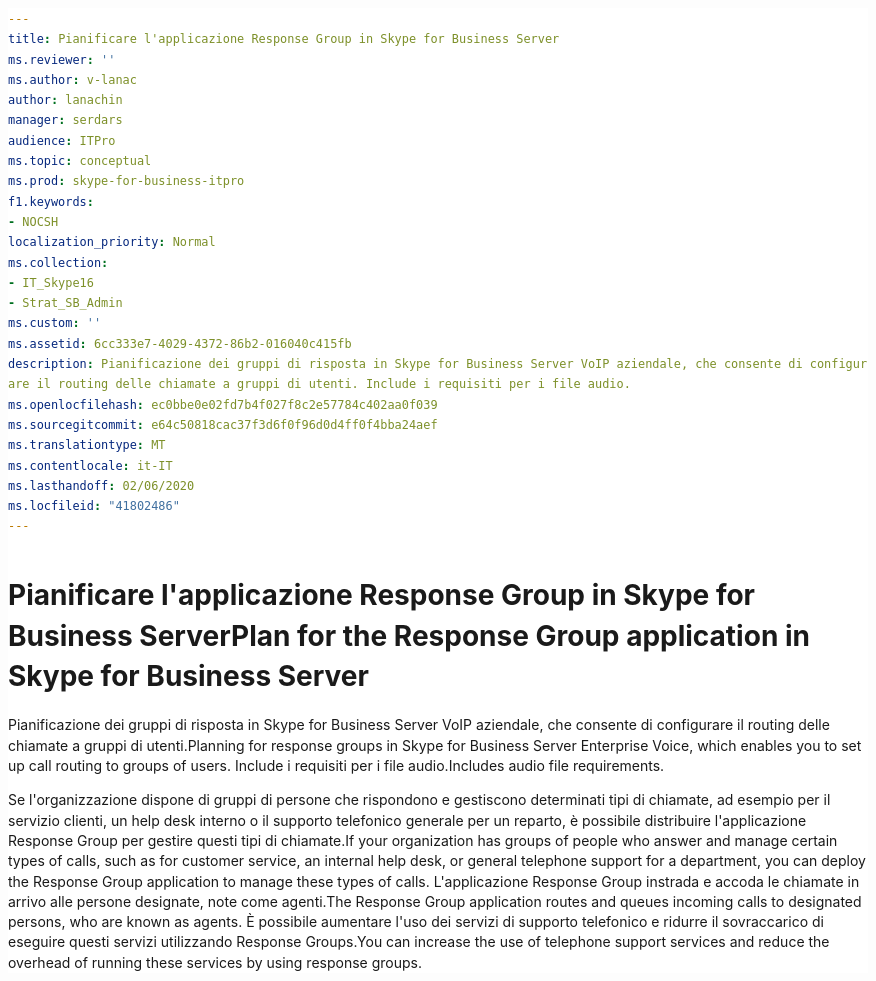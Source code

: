 ```yaml
---
title: Pianificare l'applicazione Response Group in Skype for Business Server
ms.reviewer: ''
ms.author: v-lanac
author: lanachin
manager: serdars
audience: ITPro
ms.topic: conceptual
ms.prod: skype-for-business-itpro
f1.keywords:
- NOCSH
localization_priority: Normal
ms.collection:
- IT_Skype16
- Strat_SB_Admin
ms.custom: ''
ms.assetid: 6cc333e7-4029-4372-86b2-016040c415fb
description: Pianificazione dei gruppi di risposta in Skype for Business Server VoIP aziendale, che consente di configurare il routing delle chiamate a gruppi di utenti. Include i requisiti per i file audio.
ms.openlocfilehash: ec0bbe0e02fd7b4f027f8c2e57784c402aa0f039
ms.sourcegitcommit: e64c50818cac37f3d6f0f96d0d4ff0f4bba24aef
ms.translationtype: MT
ms.contentlocale: it-IT
ms.lasthandoff: 02/06/2020
ms.locfileid: "41802486"
---
```

# <a name="plan-for-the-response-group-application-in-skype-for-business-server"></a><span data-ttu-id="9aa97-104">Pianificare l'applicazione Response Group in Skype for Business Server</span><span class="sxs-lookup"><span data-stu-id="9aa97-104">Plan for the Response Group application in Skype for Business Server</span></span>

<span data-ttu-id="9aa97-105">Pianificazione dei gruppi di risposta in Skype for Business Server VoIP aziendale, che consente di configurare il routing delle chiamate a gruppi di utenti.</span><span class="sxs-lookup"><span data-stu-id="9aa97-105">Planning for response groups in Skype for Business Server Enterprise Voice, which enables you to set up call routing to groups of users.</span></span> <span data-ttu-id="9aa97-106">Include i requisiti per i file audio.</span><span class="sxs-lookup"><span data-stu-id="9aa97-106">Includes audio file requirements.</span></span>

<span data-ttu-id="9aa97-107">Se l'organizzazione dispone di gruppi di persone che rispondono e gestiscono determinati tipi di chiamate, ad esempio per il servizio clienti, un help desk interno o il supporto telefonico generale per un reparto, è possibile distribuire l'applicazione Response Group per gestire questi tipi di chiamate.</span><span class="sxs-lookup"><span data-stu-id="9aa97-107">If your organization has groups of people who answer and manage certain types of calls, such as for customer service, an internal help desk, or general telephone support for a department, you can deploy the Response Group application to manage these types of calls.</span></span> <span data-ttu-id="9aa97-108">L'applicazione Response Group instrada e accoda le chiamate in arrivo alle persone designate, note come agenti.</span><span class="sxs-lookup"><span data-stu-id="9aa97-108">The Response Group application routes and queues incoming calls to designated persons, who are known as agents.</span></span> <span data-ttu-id="9aa97-109">È possibile aumentare l'uso dei servizi di supporto telefonico e ridurre il sovraccarico di eseguire questi servizi utilizzando Response Groups.</span><span class="sxs-lookup"><span data-stu-id="9aa97-109">You can increase the use of telephone support services and reduce the overhead of running these services by using response groups.</span></span>
